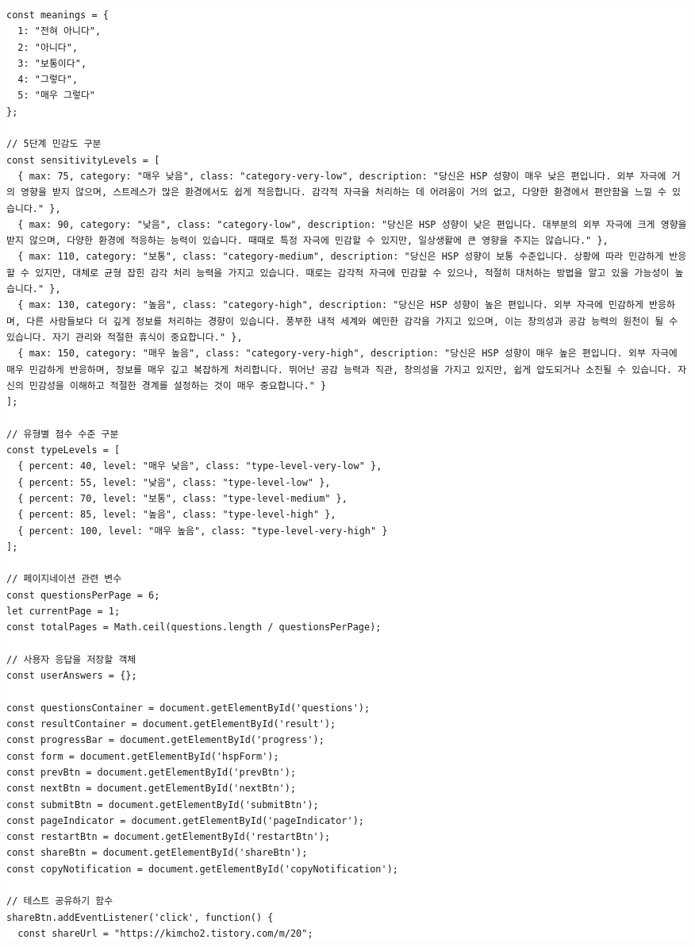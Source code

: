     const meanings = {
      1: "전혀 아니다",
      2: "아니다",
      3: "보통이다",
      4: "그렇다",
      5: "매우 그렇다"
    };

    // 5단계 민감도 구분
    const sensitivityLevels = [
      { max: 75, category: "매우 낮음", class: "category-very-low", description: "당신은 HSP 성향이 매우 낮은 편입니다. 외부 자극에 거의 영향을 받지 않으며, 스트레스가 많은 환경에서도 쉽게 적응합니다. 감각적 자극을 처리하는 데 어려움이 거의 없고, 다양한 환경에서 편안함을 느낄 수 있습니다." },
      { max: 90, category: "낮음", class: "category-low", description: "당신은 HSP 성향이 낮은 편입니다. 대부분의 외부 자극에 크게 영향을 받지 않으며, 다양한 환경에 적응하는 능력이 있습니다. 때때로 특정 자극에 민감할 수 있지만, 일상생활에 큰 영향을 주지는 않습니다." },
      { max: 110, category: "보통", class: "category-medium", description: "당신은 HSP 성향이 보통 수준입니다. 상황에 따라 민감하게 반응할 수 있지만, 대체로 균형 잡힌 감각 처리 능력을 가지고 있습니다. 때로는 감각적 자극에 민감할 수 있으나, 적절히 대처하는 방법을 알고 있을 가능성이 높습니다." },
      { max: 130, category: "높음", class: "category-high", description: "당신은 HSP 성향이 높은 편입니다. 외부 자극에 민감하게 반응하며, 다른 사람들보다 더 깊게 정보를 처리하는 경향이 있습니다. 풍부한 내적 세계와 예민한 감각을 가지고 있으며, 이는 창의성과 공감 능력의 원천이 될 수 있습니다. 자기 관리와 적절한 휴식이 중요합니다." },
      { max: 150, category: "매우 높음", class: "category-very-high", description: "당신은 HSP 성향이 매우 높은 편입니다. 외부 자극에 매우 민감하게 반응하며, 정보를 매우 깊고 복잡하게 처리합니다. 뛰어난 공감 능력과 직관, 창의성을 가지고 있지만, 쉽게 압도되거나 소진될 수 있습니다. 자신의 민감성을 이해하고 적절한 경계를 설정하는 것이 매우 중요합니다." }
    ];

    // 유형별 점수 수준 구분
    const typeLevels = [
      { percent: 40, level: "매우 낮음", class: "type-level-very-low" },
      { percent: 55, level: "낮음", class: "type-level-low" },
      { percent: 70, level: "보통", class: "type-level-medium" },
      { percent: 85, level: "높음", class: "type-level-high" },
      { percent: 100, level: "매우 높음", class: "type-level-very-high" }
    ];

    // 페이지네이션 관련 변수
    const questionsPerPage = 6;
    let currentPage = 1;
    const totalPages = Math.ceil(questions.length / questionsPerPage);
    
    // 사용자 응답을 저장할 객체
    const userAnswers = {};

    const questionsContainer = document.getElementById('questions');
    const resultContainer = document.getElementById('result');
    const progressBar = document.getElementById('progress');
    const form = document.getElementById('hspForm');
    const prevBtn = document.getElementById('prevBtn');
    const nextBtn = document.getElementById('nextBtn');
    const submitBtn = document.getElementById('submitBtn');
    const pageIndicator = document.getElementById('pageIndicator');
    const restartBtn = document.getElementById('restartBtn');
    const shareBtn = document.getElementById('shareBtn');
    const copyNotification = document.getElementById('copyNotification');

    // 테스트 공유하기 함수
    shareBtn.addEventListener('click', function() {
      const shareUrl = "https://kimcho2.tistory.com/m/20";
      